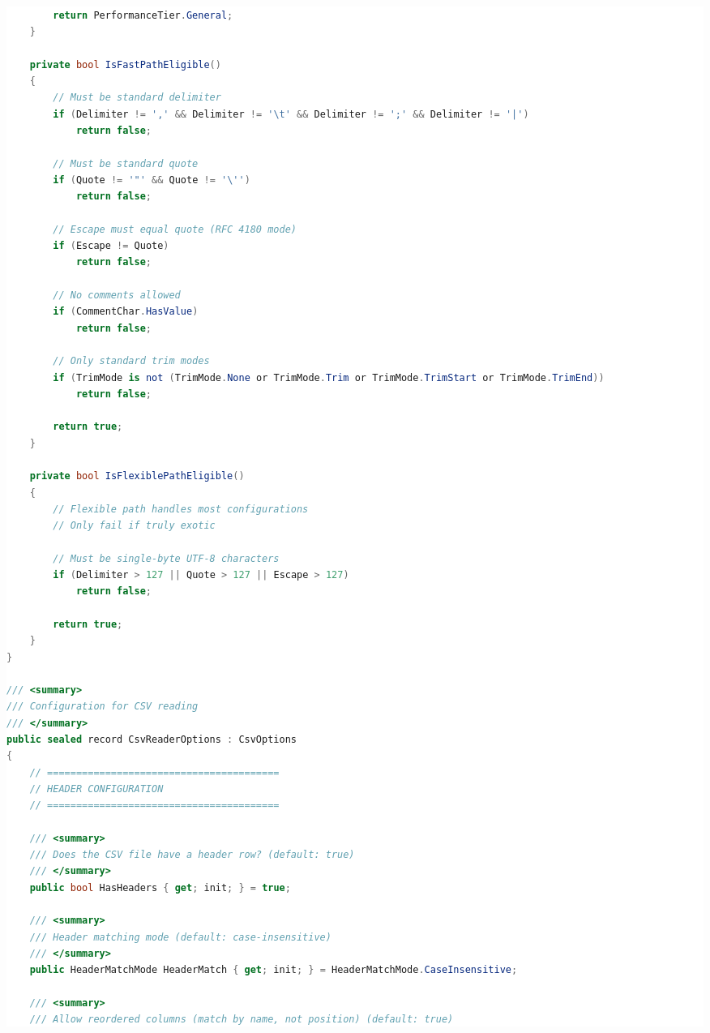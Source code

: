 ```csharp
        return PerformanceTier.General;
    }

    private bool IsFastPathEligible()
    {
        // Must be standard delimiter
        if (Delimiter != ',' && Delimiter != '\t' && Delimiter != ';' && Delimiter != '|')
            return false;

        // Must be standard quote
        if (Quote != '"' && Quote != '\'')
            return false;

        // Escape must equal quote (RFC 4180 mode)
        if (Escape != Quote)
            return false;

        // No comments allowed
        if (CommentChar.HasValue)
            return false;

        // Only standard trim modes
        if (TrimMode is not (TrimMode.None or TrimMode.Trim or TrimMode.TrimStart or TrimMode.TrimEnd))
            return false;

        return true;
    }

    private bool IsFlexiblePathEligible()
    {
        // Flexible path handles most configurations
        // Only fail if truly exotic

        // Must be single-byte UTF-8 characters
        if (Delimiter > 127 || Quote > 127 || Escape > 127)
            return false;

        return true;
    }
}

/// <summary>
/// Configuration for CSV reading
/// </summary>
public sealed record CsvReaderOptions : CsvOptions
{
    // ========================================
    // HEADER CONFIGURATION
    // ========================================

    /// <summary>
    /// Does the CSV file have a header row? (default: true)
    /// </summary>
    public bool HasHeaders { get; init; } = true;

    /// <summary>
    /// Header matching mode (default: case-insensitive)
    /// </summary>
    public HeaderMatchMode HeaderMatch { get; init; } = HeaderMatchMode.CaseInsensitive;

    /// <summary>
    /// Allow reordered columns (match by name, not position) (default: true)
```